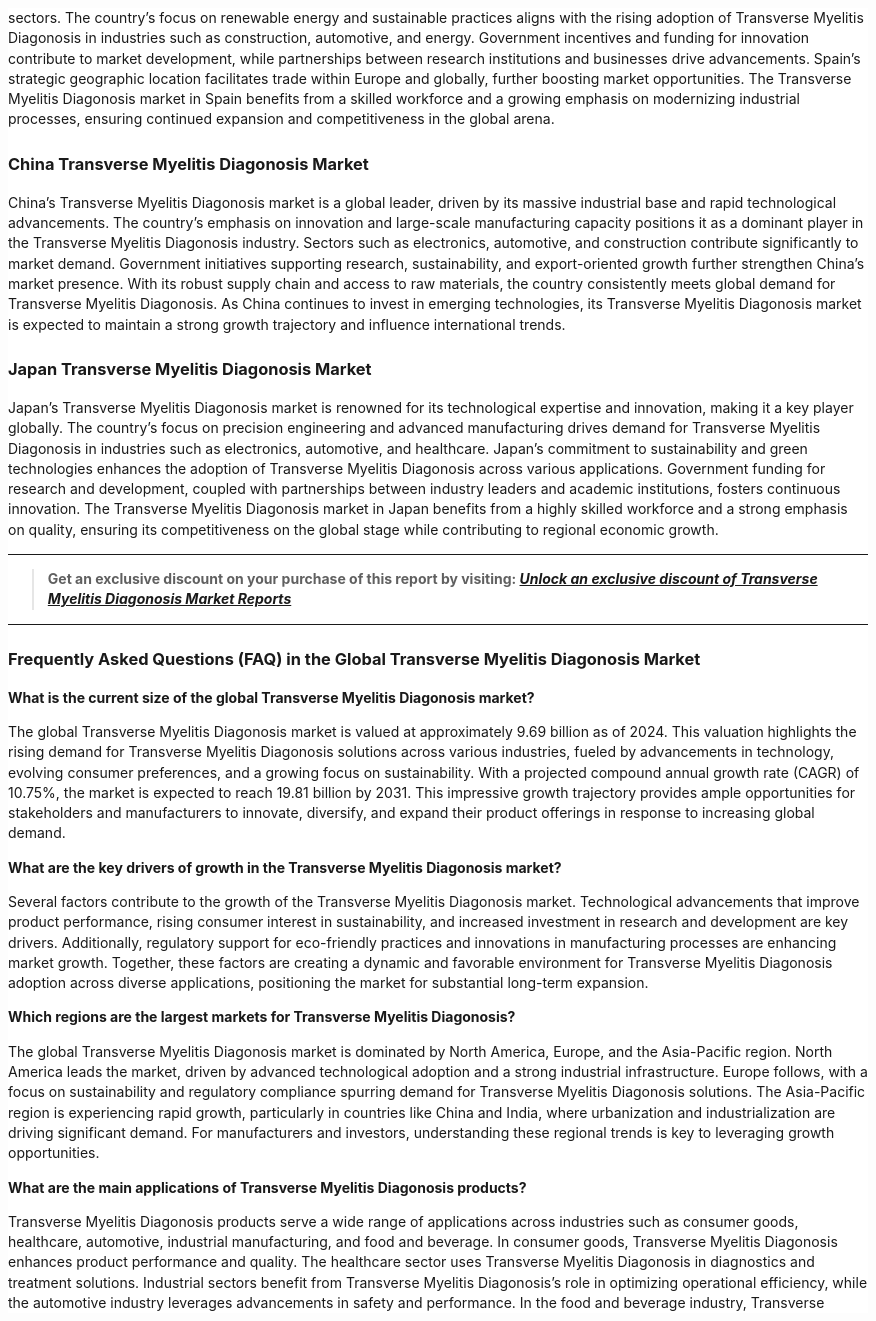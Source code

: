 sectors. The country&rsquo;s focus on renewable energy and sustainable practices aligns with the rising adoption of Transverse Myelitis Diagonosis in industries such as construction, automotive, and energy. Government incentives and funding for innovation contribute to market development, while partnerships between research institutions and businesses drive advancements. Spain&rsquo;s strategic geographic location facilitates trade within Europe and globally, further boosting market opportunities. The Transverse Myelitis Diagonosis market in Spain benefits from a skilled workforce and a growing emphasis on modernizing industrial processes, ensuring continued expansion and competitiveness in the global arena.</p><h3>China Transverse Myelitis Diagonosis Market</h3><p>China&rsquo;s Transverse Myelitis Diagonosis market is a global leader, driven by its massive industrial base and rapid technological advancements. The country&rsquo;s emphasis on innovation and large-scale manufacturing capacity positions it as a dominant player in the Transverse Myelitis Diagonosis industry. Sectors such as electronics, automotive, and construction contribute significantly to market demand. Government initiatives supporting research, sustainability, and export-oriented growth further strengthen China&rsquo;s market presence. With its robust supply chain and access to raw materials, the country consistently meets global demand for Transverse Myelitis Diagonosis. As China continues to invest in emerging technologies, its Transverse Myelitis Diagonosis market is expected to maintain a strong growth trajectory and influence international trends.</p><h3>Japan Transverse Myelitis Diagonosis Market</h3><p>Japan&rsquo;s Transverse Myelitis Diagonosis market is renowned for its technological expertise and innovation, making it a key player globally. The country&rsquo;s focus on precision engineering and advanced manufacturing drives demand for Transverse Myelitis Diagonosis in industries such as electronics, automotive, and healthcare. Japan&rsquo;s commitment to sustainability and green technologies enhances the adoption of Transverse Myelitis Diagonosis across various applications. Government funding for research and development, coupled with partnerships between industry leaders and academic institutions, fosters continuous innovation. The Transverse Myelitis Diagonosis market in Japan benefits from a highly skilled workforce and a strong emphasis on quality, ensuring its competitiveness on the global stage while contributing to regional economic growth.</p><hr /><blockquote><p><strong>Get an exclusive discount on your purchase of this report by visiting: <em><a href="://marketresearchpulse.com/ask-for-discount/7652?utm_source=Github&amp;utm_medium=023">Unlock an exclusive discount of Transverse Myelitis Diagonosis Market Reports</a></em>&nbsp;</strong></p></blockquote><hr /><h3>Frequently Asked Questions (FAQ) in the Global Transverse Myelitis Diagonosis Market</h3><p><strong>What is the current size of the global Transverse Myelitis Diagonosis market?</strong></p><p>The global Transverse Myelitis Diagonosis market is valued at approximately 9.69 billion as of 2024. This valuation highlights the rising demand for Transverse Myelitis Diagonosis solutions across various industries, fueled by advancements in technology, evolving consumer preferences, and a growing focus on sustainability. With a projected compound annual growth rate (CAGR) of 10.75%, the market is expected to reach 19.81 billion by 2031. This impressive growth trajectory provides ample opportunities for stakeholders and manufacturers to innovate, diversify, and expand their product offerings in response to increasing global demand.</p><p><strong>What are the key drivers of growth in the Transverse Myelitis Diagonosis market?</strong></p><p>Several factors contribute to the growth of the Transverse Myelitis Diagonosis market. Technological advancements that improve product performance, rising consumer interest in sustainability, and increased investment in research and development are key drivers. Additionally, regulatory support for eco-friendly practices and innovations in manufacturing processes are enhancing market growth. Together, these factors are creating a dynamic and favorable environment for Transverse Myelitis Diagonosis adoption across diverse applications, positioning the market for substantial long-term expansion.</p><p><strong>Which regions are the largest markets for Transverse Myelitis Diagonosis?</strong></p><p>The global Transverse Myelitis Diagonosis market is dominated by North America, Europe, and the Asia-Pacific region. North America leads the market, driven by advanced technological adoption and a strong industrial infrastructure. Europe follows, with a focus on sustainability and regulatory compliance spurring demand for Transverse Myelitis Diagonosis solutions. The Asia-Pacific region is experiencing rapid growth, particularly in countries like China and India, where urbanization and industrialization are driving significant demand. For manufacturers and investors, understanding these regional trends is key to leveraging growth opportunities.</p><p><strong>What are the main applications of Transverse Myelitis Diagonosis products?</strong></p><p>Transverse Myelitis Diagonosis products serve a wide range of applications across industries such as consumer goods, healthcare, automotive, industrial manufacturing, and food and beverage. In consumer goods, Transverse Myelitis Diagonosis enhances product performance and quality. The healthcare sector uses Transverse Myelitis Diagonosis in diagnostics and treatment solutions. Industrial sectors benefit from Transverse Myelitis Diagonosis&rsquo;s role in optimizing operational efficiency, while the automotive industry leverages advancements in safety and performance. In the food and beverage industry, Transverse